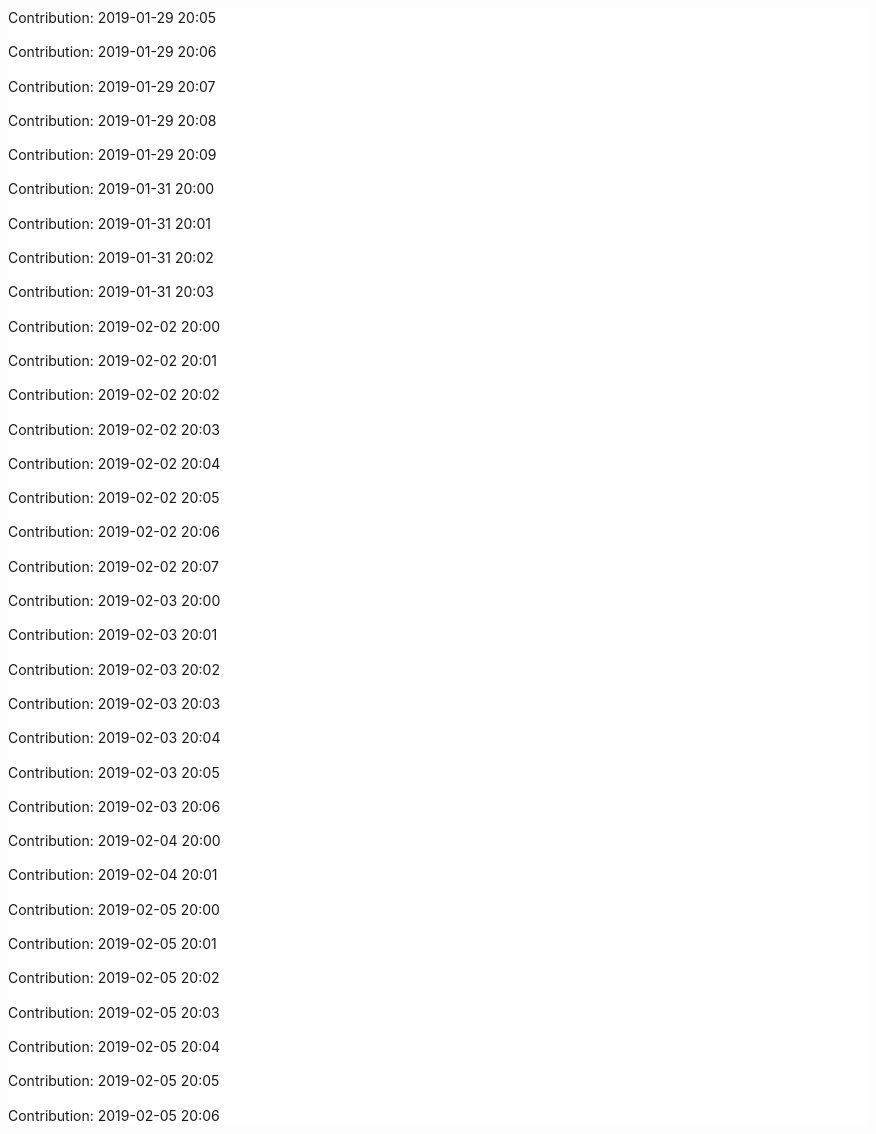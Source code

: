 Contribution: 2019-01-29 20:05

Contribution: 2019-01-29 20:06

Contribution: 2019-01-29 20:07

Contribution: 2019-01-29 20:08

Contribution: 2019-01-29 20:09

Contribution: 2019-01-31 20:00

Contribution: 2019-01-31 20:01

Contribution: 2019-01-31 20:02

Contribution: 2019-01-31 20:03

Contribution: 2019-02-02 20:00

Contribution: 2019-02-02 20:01

Contribution: 2019-02-02 20:02

Contribution: 2019-02-02 20:03

Contribution: 2019-02-02 20:04

Contribution: 2019-02-02 20:05

Contribution: 2019-02-02 20:06

Contribution: 2019-02-02 20:07

Contribution: 2019-02-03 20:00

Contribution: 2019-02-03 20:01

Contribution: 2019-02-03 20:02

Contribution: 2019-02-03 20:03

Contribution: 2019-02-03 20:04

Contribution: 2019-02-03 20:05

Contribution: 2019-02-03 20:06

Contribution: 2019-02-04 20:00

Contribution: 2019-02-04 20:01

Contribution: 2019-02-05 20:00

Contribution: 2019-02-05 20:01

Contribution: 2019-02-05 20:02

Contribution: 2019-02-05 20:03

Contribution: 2019-02-05 20:04

Contribution: 2019-02-05 20:05

Contribution: 2019-02-05 20:06

